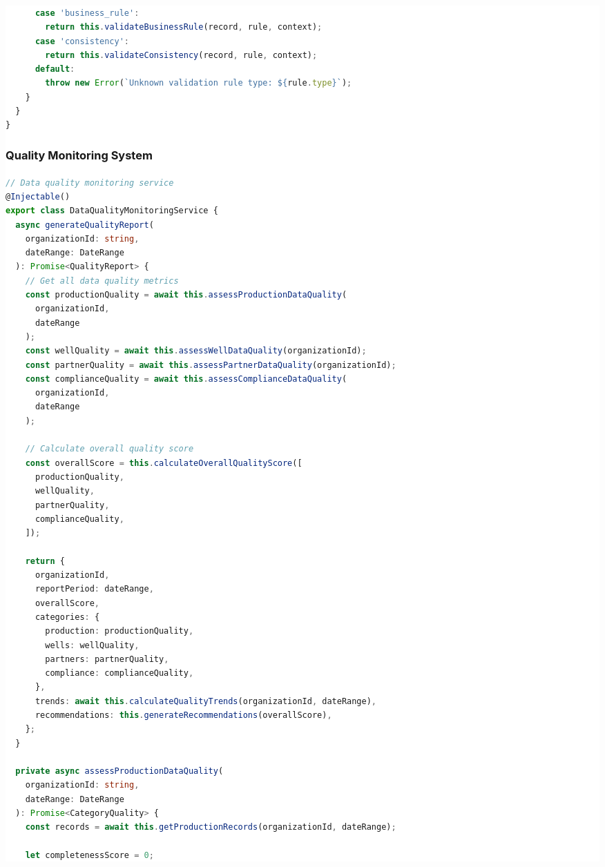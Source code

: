 ```typescript
      case 'business_rule':
        return this.validateBusinessRule(record, rule, context);
      case 'consistency':
        return this.validateConsistency(record, rule, context);
      default:
        throw new Error(`Unknown validation rule type: ${rule.type}`);
    }
  }
}
```

### Quality Monitoring System

```typescript
// Data quality monitoring service
@Injectable()
export class DataQualityMonitoringService {
  async generateQualityReport(
    organizationId: string,
    dateRange: DateRange
  ): Promise<QualityReport> {
    // Get all data quality metrics
    const productionQuality = await this.assessProductionDataQuality(
      organizationId,
      dateRange
    );
    const wellQuality = await this.assessWellDataQuality(organizationId);
    const partnerQuality = await this.assessPartnerDataQuality(organizationId);
    const complianceQuality = await this.assessComplianceDataQuality(
      organizationId,
      dateRange
    );

    // Calculate overall quality score
    const overallScore = this.calculateOverallQualityScore([
      productionQuality,
      wellQuality,
      partnerQuality,
      complianceQuality,
    ]);

    return {
      organizationId,
      reportPeriod: dateRange,
      overallScore,
      categories: {
        production: productionQuality,
        wells: wellQuality,
        partners: partnerQuality,
        compliance: complianceQuality,
      },
      trends: await this.calculateQualityTrends(organizationId, dateRange),
      recommendations: this.generateRecommendations(overallScore),
    };
  }

  private async assessProductionDataQuality(
    organizationId: string,
    dateRange: DateRange
  ): Promise<CategoryQuality> {
    const records = await this.getProductionRecords(organizationId, dateRange);

    let completenessScore = 0;
```